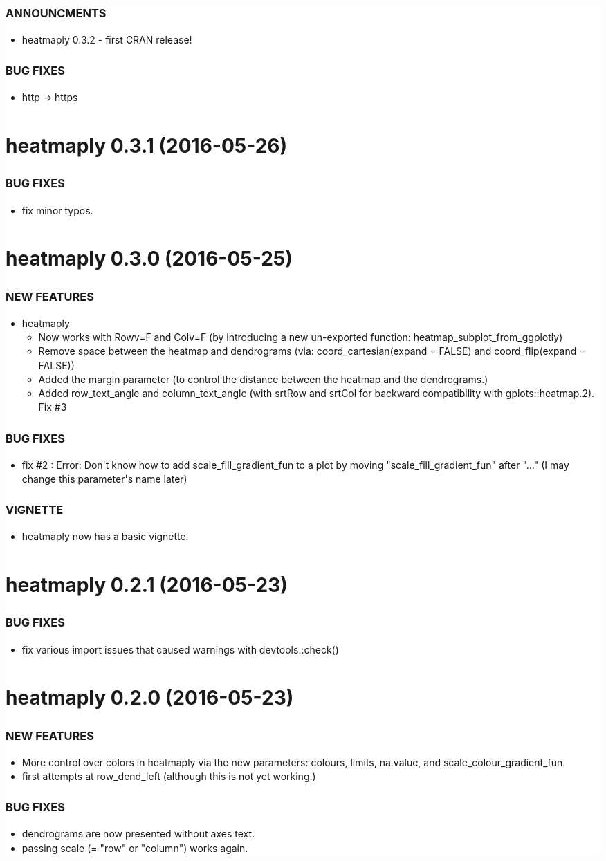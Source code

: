 ### ANNOUNCMENTS
* heatmaply 0.3.2 - first CRAN release!

### BUG FIXES
* http -> https

heatmaply 0.3.1 (2016-05-26)
==============================
### BUG FIXES
* fix minor typos.

heatmaply 0.3.0 (2016-05-25)
==============================


### NEW FEATURES
* heatmaply
  * Now works with Rowv=F and Colv=F (by introducing a new un-exported function: heatmap_subplot_from_ggplotly)
  * Remove space between the heatmap and dendrograms (via: coord_cartesian(expand = FALSE)  and coord_flip(expand = FALSE))
  * Added the margin parameter (to control the distance between the heatmap and the dendrograms.)
  * Added row_text_angle and column_text_angle (with srtRow and srtCol for backward compatibility with gplots::heatmap.2). Fix #3

### BUG FIXES
* fix #2 : Error: Don't know how to add scale_fill_gradient_fun to a plot
  by moving "scale_fill_gradient_fun" after "..." (I may change this parameter's name later)


### VIGNETTE
* heatmaply now has a basic vignette.


heatmaply 0.2.1 (2016-05-23)
==============================

### BUG FIXES
* fix various import issues that caused warnings with devtools::check()


heatmaply 0.2.0 (2016-05-23)
==============================
### NEW FEATURES
* More control over colors in heatmaply via the new parameters: colours, limits, na.value, and scale_colour_gradient_fun.
* first attempts at row_dend_left (although this is not yet working.)

### BUG FIXES
* dendrograms are now presented without axes text.
* passing scale (= "row" or "column") works again.
